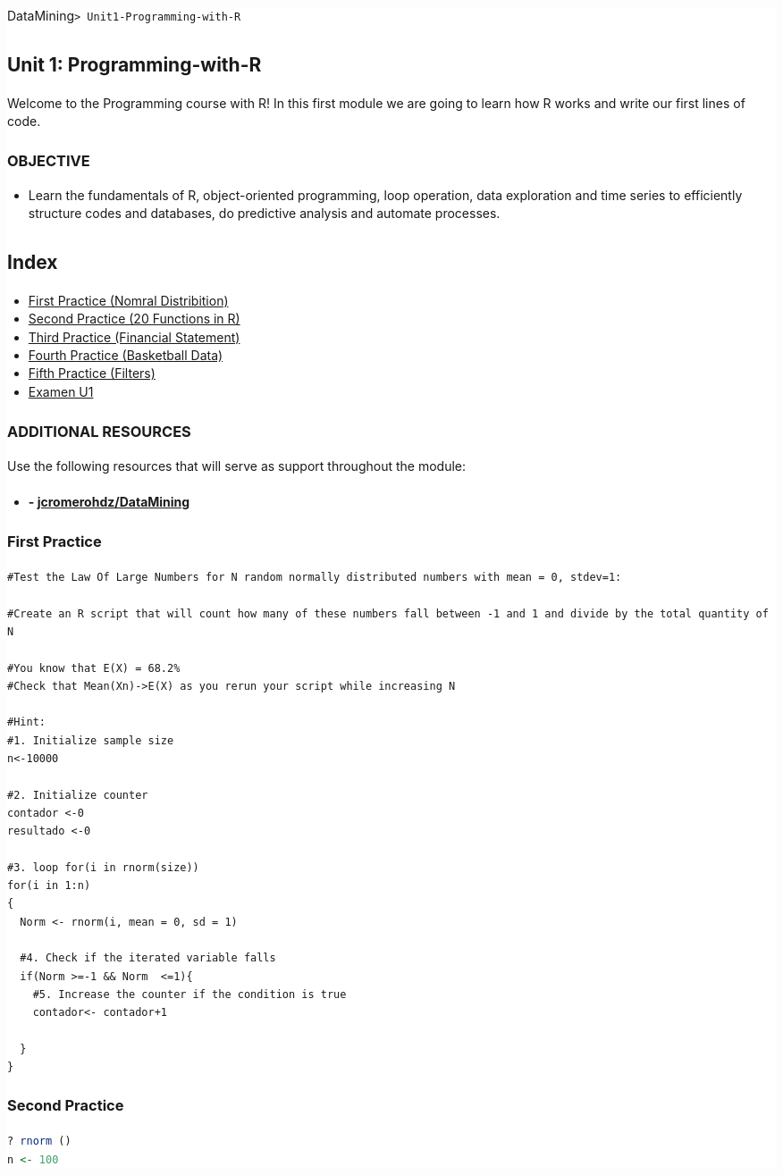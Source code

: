 
DataMining`> Unit1-Programming-with-R`

## Unit 1: Programming-with-R

Welcome to the Programming course with R!
In this first module we are going to learn how R works and write our first lines of code.


### OBJECTIVE

- Learn the fundamentals of R, object-oriented programming, loop operation, data exploration and time series to efficiently structure codes and databases, do predictive analysis and automate processes.

## Index
- [First Practice (Nomral Distribition)](#first-practice)
- [Second Practice (20 Functions in R)](#second-practice)
- [Third Practice (Financial Statement)](#third-practice)
- [Fourth Practice (Basketball Data)](#fourth-practice)
- [Fifth Practice (Filters)](#fifth-practice)
- [Examen U1](#examen-u1)



### ADDITIONAL RESOURCES

Use the following resources that will serve as support throughout the module:
- #### - [jcromerohdz/DataMining](https://github.com/jcromerohdz/DataMining)

### First Practice
```
#Test the Law Of Large Numbers for N random normally distributed numbers with mean = 0, stdev=1:

#Create an R script that will count how many of these numbers fall between -1 and 1 and divide by the total quantity of N

#You know that E(X) = 68.2%
#Check that Mean(Xn)->E(X) as you rerun your script while increasing N

#Hint:
#1. Initialize sample size
n<-10000

#2. Initialize counter
contador <-0
resultado <-0

#3. loop for(i in rnorm(size))
for(i in 1:n)
{
  Norm <- rnorm(i, mean = 0, sd = 1)
 
  #4. Check if the iterated variable falls
  if(Norm >=-1 && Norm  <=1){
    #5. Increase the counter if the condition is true
    contador<- contador+1
    
  }
}
```
### Second Practice
```R
? rnorm ()
n <- 100
```